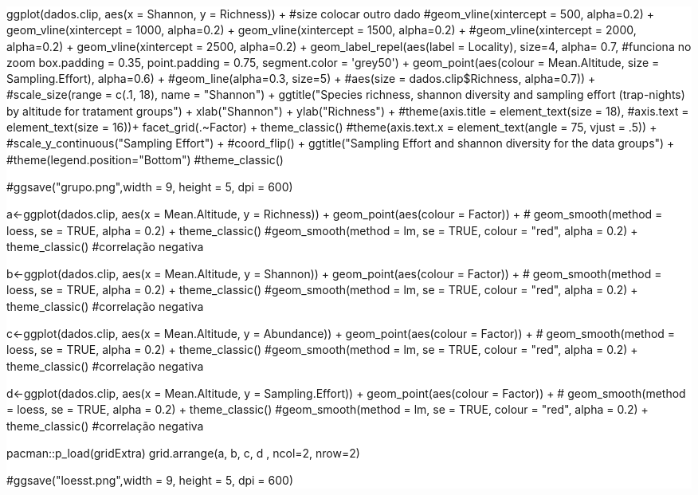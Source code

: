 ggplot(dados.clip, aes(x = Shannon, y = Richness)) + #size colocar outro dado
  #geom_vline(xintercept = 500, alpha=0.2) + geom_vline(xintercept = 1000, alpha=0.2) + geom_vline(xintercept = 1500, alpha=0.2) +
    #geom_vline(xintercept = 2000, alpha=0.2) +  geom_vline(xintercept = 2500, alpha=0.2) +
  geom_label_repel(aes(label = Locality), size=4, alpha= 0.7, #funciona no zoom
                   box.padding   = 0.35, 
                   point.padding = 0.75,
                   segment.color = 'grey50') +
  geom_point(aes(colour = Mean.Altitude, size = Sampling.Effort), alpha=0.6) +
  #geom_line(alpha=0.3, size=5) + #aes(size = dados.clip$Richness, alpha=0.7)) + 
    #scale_size(range = c(.1, 18), name = "Shannon") +
  ggtitle("Species richness, shannon diversity and sampling effort (trap-nights) by altitude for tratament groups") +
  xlab("Shannon") +
  ylab("Richness") +
  #theme(axis.title = element_text(size = 18),
        #axis.text = element_text(size = 16))+
  facet_grid(.~Factor) + theme_classic() 
  #theme(axis.text.x = element_text(angle = 75, vjust = .5)) +
  #scale_y_continuous("Sampling Effort") +
  #coord_flip() + ggtitle("Sampling Effort and shannon diversity for the data groups") +
  #theme(legend.position="Bottom") #theme_classic() 

#ggsave("grupo.png",width = 9, height = 5, dpi = 600)

a<-ggplot(dados.clip, aes(x = Mean.Altitude, y = Richness)) + 
  geom_point(aes(colour = Factor)) + #
  geom_smooth(method = loess, se = TRUE, alpha = 0.2) + theme_classic()
  #geom_smooth(method = lm, se = TRUE, colour = "red", alpha = 0.2) + theme_classic() #correlação negativa

b<-ggplot(dados.clip, aes(x = Mean.Altitude, y = Shannon)) + 
  geom_point(aes(colour = Factor)) + #
  geom_smooth(method = loess, se = TRUE, alpha = 0.2) + theme_classic()
#geom_smooth(method = lm, se = TRUE, colour = "red", alpha = 0.2) + theme_classic() #correlação negativa

c<-ggplot(dados.clip, aes(x = Mean.Altitude, y = Abundance)) + 
  geom_point(aes(colour = Factor)) + #
  geom_smooth(method = loess, se = TRUE, alpha = 0.2) + theme_classic()
#geom_smooth(method = lm, se = TRUE, colour = "red", alpha = 0.2) + theme_classic() #correlação negativa

d<-ggplot(dados.clip, aes(x = Mean.Altitude, y = Sampling.Effort)) + 
  geom_point(aes(colour = Factor)) + #
  geom_smooth(method = loess, se = TRUE, alpha = 0.2) + theme_classic()
#geom_smooth(method = lm, se = TRUE, colour = "red", alpha = 0.2) + theme_classic() #correlação negativa

pacman::p_load(gridExtra) 
grid.arrange(a, b, c, d ,
             ncol=2, nrow=2)

#ggsave("loesst.png",width = 9, height = 5, dpi = 600)
